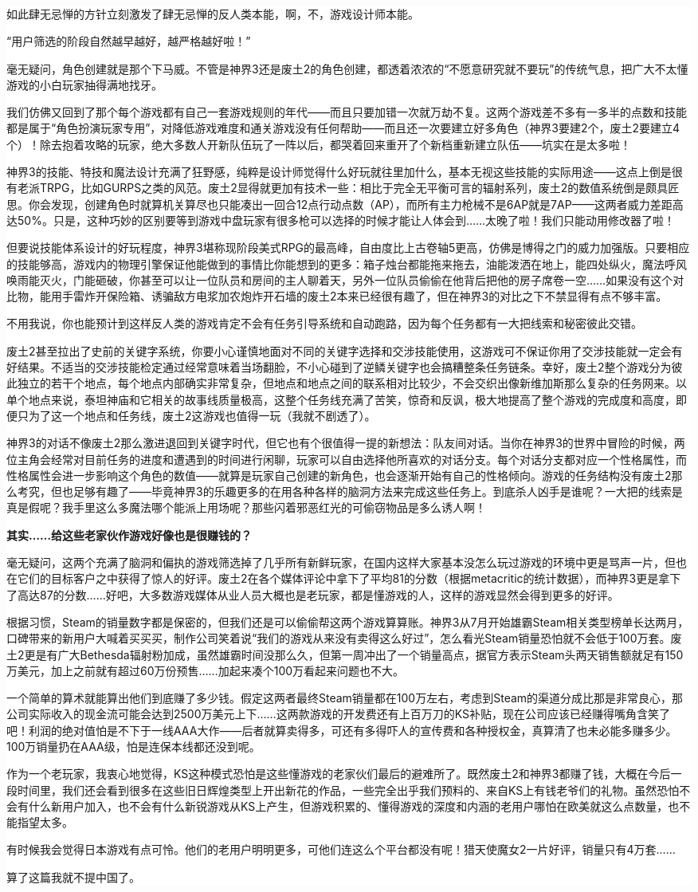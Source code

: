 如此肆无忌惮的方针立刻激发了肆无忌惮的反人类本能，啊，不，游戏设计师本能。

“用户筛选的阶段自然越早越好，越严格越好啦！”

毫无疑问，角色创建就是那个下马威。不管是神界3还是废土2的角色创建，都透着浓浓的“不愿意研究就不要玩”的传统气息，把广大不太懂游戏的小白玩家抽得满地找牙。

我们仿佛又回到了那个每个游戏都有自己一套游戏规则的年代——而且只要加错一次就万劫不复。这两个游戏差不多有一多半的点数和技能都是属于“角色扮演玩家专用”，对降低游戏难度和通关游戏没有任何帮助——而且还一次要建立好多角色（神界3要建2个，废土2要建立4个）！除去抱着攻略的玩家，绝大多数人开新队伍玩了一阵以后，都哭着回来重开了个新档重新建立队伍——坑实在是太多啦！

神界3的技能、特技和魔法设计充满了狂野感，纯粹是设计师觉得什么好玩就往里加什么，基本无视这些技能的实际用途——这点上倒是很有老派TRPG，比如GURPS之类的风范。废土2显得就更加有技术一些：相比于完全无平衡可言的辐射系列，废土2的数值系统倒是颇具匠思。你会发现，创建角色时就算机关算尽也只能凑出一回合12点行动点数（AP），而所有主力枪械不是6AP就是7AP——这两者威力差距高达50%。只是，这种巧妙的区别要等到游戏中盘玩家有很多枪可以选择的时候才能让人体会到……太晚了啦！我们只能动用修改器了啦！

但要说技能体系设计的好玩程度，神界3堪称现阶段美式RPG的最高峰，自由度比上古卷轴5更高，仿佛是博得之门的威力加强版。只要相应的技能够高，游戏内的物理引擎保证他能做到的事情比你能想到的更多：箱子烛台都能拖来拖去，油能泼洒在地上，能四处纵火，魔法呼风唤雨能灭火，门能砸破，你甚至可以让一位队员和房间的主人聊着天，另外一位队员偷偷在他背后把他的房子席卷一空……如果没有这个对比物，能用手雷炸开保险箱、诱骗敌方电浆加农炮炸开石墙的废土2本来已经很有趣了，但在神界3的对比之下不禁显得有点不够丰富。

不用我说，你也能预计到这样反人类的游戏肯定不会有任务引导系统和自动跑路，因为每个任务都有一大把线索和秘密彼此交错。

废土2甚至拉出了史前的关键字系统，你要小心谨慎地面对不同的关键字选择和交涉技能使用，这游戏可不保证你用了交涉技能就一定会有好结果。不适当的交涉技能检定通过经常意味着当场翻脸，不小心碰到了逆鳞关键字也会搞糟整条任务链条。幸好，废土2整个游戏分为彼此独立的若干个地点，每个地点内部确实非常复杂，但地点和地点之间的联系相对比较少，不会交织出像新维加斯那么复杂的任务网来。以单个地点来说，泰坦神庙和它相关的故事线质量极高，这整个任务线充满了苦笑，惊奇和反讽，极大地提高了整个游戏的完成度和高度，即便只为了这一个地点和任务线，废土2这游戏也值得一玩（我就不剧透了）。

神界3的对话不像废土2那么激进退回到关键字时代，但它也有个很值得一提的新想法：队友间对话。当你在神界3的世界中冒险的时候，两位主角会经常对目前任务的进度和遭遇到的时间进行闲聊，玩家可以自由选择他所喜欢的对话分支。每个对话分支都对应一个性格属性，而性格属性会进一步影响这个角色的数值——就算是玩家自己创建的新角色，也会逐渐开始有自己的性格倾向。游戏的任务结构没有废土2那么考究，但也足够有趣了——毕竟神界3的乐趣更多的在用各种各样的脑洞方法来完成这些任务上。到底杀人凶手是谁呢？一大把的线索是真是假呢？我手里这么多魔法哪个能派上用场呢？那些闪着邪恶红光的可偷窃物品是多么诱人啊！

**其实……给这些老家伙作游戏好像也是很赚钱的？**

毫无疑问，这两个充满了脑洞和偏执的游戏筛选掉了几乎所有新鲜玩家，在国内这样大家基本没怎么玩过游戏的环境中更是骂声一片，但也在它们的目标客户之中获得了惊人的好评。废土2在各个媒体评论中拿下了平均81的分数（根据metacritic的统计数据），而神界3更是拿下了高达87的分数……好吧，大多数游戏媒体从业人员大概也是老玩家，都是懂游戏的人，这样的游戏显然会得到更多的好评。

根据习惯，Steam的销量数字都是保密的，但我们还是可以偷偷帮这两个游戏算算账。神界3从7月开始雄霸Steam相关类型榜单长达两月，口碑带来的新用户大喊着买买买，制作公司笑着说“我们的游戏从来没有卖得这么好过”，怎么看光Steam销量恐怕就不会低于100万套。废土2更是有广大Bethesda辐射粉加成，虽然雄霸时间没那么久，但第一周冲出了一个销量高点，据官方表示Steam头两天销售额就足有150万美元，加上之前就有超过60万份预售……加起来凑个100万看起来问题也不大。

一个简单的算术就能算出他们到底赚了多少钱。假定这两者最终Steam销量都在100万左右，考虑到Steam的渠道分成比那是非常良心，那公司实际收入的现金流可能会达到2500万美元上下……这两款游戏的开发费还有上百万刀的KS补贴，现在公司应该已经赚得嘴角含笑了吧！利润的绝对值怕是不下于一线AAA大作——后者就算卖得多，可还有多得吓人的宣传费和各种授权金，真算清了也未必能多赚多少。100万销量扔在AAA级，怕是连保本线都还没到呢。

作为一个老玩家，我衷心地觉得，KS这种模式恐怕是这些懂游戏的老家伙们最后的避难所了。既然废土2和神界3都赚了钱，大概在今后一段时间里，我们还会看到很多在这些旧日辉煌类型上开出新花的作品，一些完全出乎我们预料的、来自KS上有钱老爷们的礼物。虽然恐怕不会有什么新用户加入，也不会有什么新锐游戏从KS上产生，但游戏积累的、懂得游戏的深度和内涵的老用户哪怕在欧美就这么点数量，也不能指望太多。

有时候我会觉得日本游戏有点可怜。他们的老用户明明更多，可他们连这么个平台都没有呢！猎天使魔女2一片好评，销量只有4万套……

算了这篇我就不提中国了。
